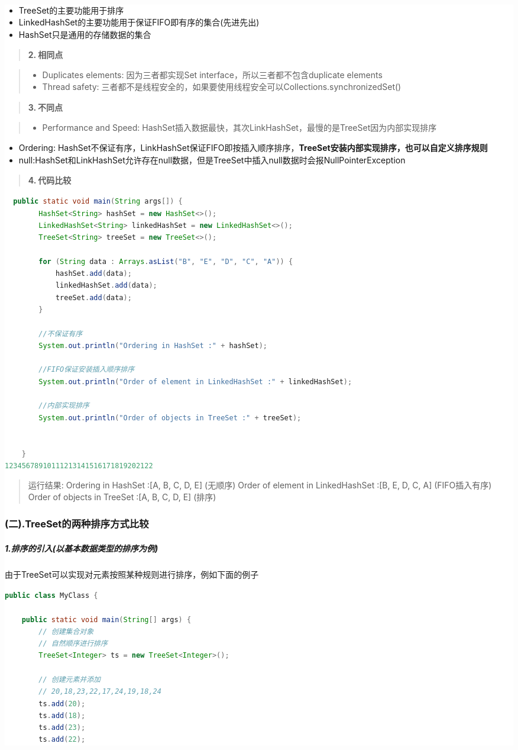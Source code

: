 - TreeSet的主要功能用于排序
- LinkedHashSet的主要功能用于保证FIFO即有序的集合(先进先出)
- HashSet只是通用的存储数据的集合

> **2. 相同点**

> - Duplicates elements: 因为三者都实现Set interface，所以三者都不包含duplicate elements
> - Thread safety: 三者都不是线程安全的，如果要使用线程安全可以Collections.synchronizedSet()

> **3. 不同点**

> - Performance and Speed: HashSet插入数据最快，其次LinkHashSet，最慢的是TreeSet因为内部实现排序

- Ordering: HashSet不保证有序，LinkHashSet保证FIFO即按插入顺序排序，**TreeSet安装内部实现排序，也可以自定义排序规则**
- null:HashSet和LinkHashSet允许存在null数据，但是TreeSet中插入null数据时会报NullPointerException

> **4. 代码比较**

```java
  public static void main(String args[]) {
        HashSet<String> hashSet = new HashSet<>();
        LinkedHashSet<String> linkedHashSet = new LinkedHashSet<>();
        TreeSet<String> treeSet = new TreeSet<>();

        for (String data : Arrays.asList("B", "E", "D", "C", "A")) {
            hashSet.add(data);
            linkedHashSet.add(data);
            treeSet.add(data);
        }

        //不保证有序
        System.out.println("Ordering in HashSet :" + hashSet);

        //FIFO保证安装插入顺序排序
        System.out.println("Order of element in LinkedHashSet :" + linkedHashSet);

        //内部实现排序
        System.out.println("Order of objects in TreeSet :" + treeSet);


    }
12345678910111213141516171819202122
```

> 运行结果:
> Ordering in HashSet :[A, B, C, D, E] (无顺序)
> Order of element in LinkedHashSet :[B, E, D, C, A] (FIFO插入有序)
> Order of objects in TreeSet :[A, B, C, D, E] (排序)

### (二).TreeSet的两种排序方式比较

##### 1.排序的引入(以基本数据类型的排序为例)

由于TreeSet可以实现对元素按照某种规则进行排序，例如下面的例子

```java
public class MyClass {

    public static void main(String[] args) {
        // 创建集合对象
        // 自然顺序进行排序
        TreeSet<Integer> ts = new TreeSet<Integer>();

        // 创建元素并添加
        // 20,18,23,22,17,24,19,18,24
        ts.add(20);
        ts.add(18);
        ts.add(23);
        ts.add(22);
```